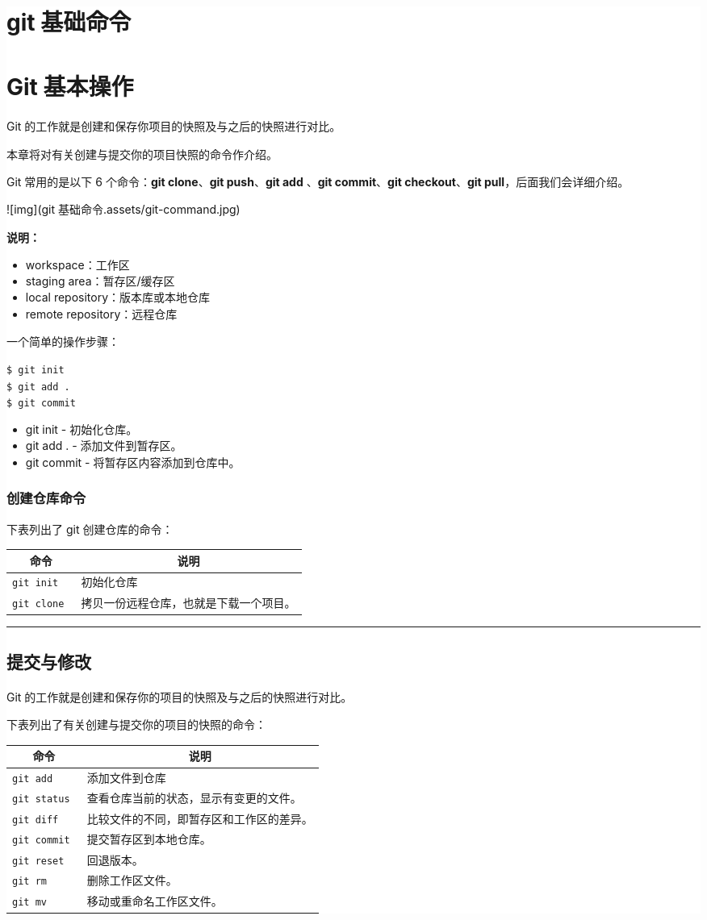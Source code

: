 # git 基础命令

# Git 基本操作

Git 的工作就是创建和保存你项目的快照及与之后的快照进行对比。

本章将对有关创建与提交你的项目快照的命令作介绍。

Git 常用的是以下 6 个命令：**git clone**、**git push**、**git add** 、**git commit**、**git checkout**、**git pull**，后面我们会详细介绍。

![img](git 基础命令.assets/git-command.jpg)

**说明：**

- workspace：工作区
- staging area：暂存区/缓存区
- local repository：版本库或本地仓库
- remote repository：远程仓库

一个简单的操作步骤：

```
$ git init    
$ git add .    
$ git commit  
```

- git init - 初始化仓库。
- git add .  -  添加文件到暂存区。
- git commit  -  将暂存区内容添加到仓库中。

### 创建仓库命令

下表列出了 git 创建仓库的命令：

| 命令         | 说明                                   |
| ------------ | -------------------------------------- |
| `git init`   | 初始化仓库                             |
| `git clone ` | 拷贝一份远程仓库，也就是下载一个项目。 |

------

## 提交与修改

Git 的工作就是创建和保存你的项目的快照及与之后的快照进行对比。

下表列出了有关创建与提交你的项目的快照的命令：

| 命令          | 说明                                     |
| ------------- | ---------------------------------------- |
| `git add`     | 添加文件到仓库                           |
| `git status ` | 查看仓库当前的状态，显示有变更的文件。   |
| `git diff `   | 比较文件的不同，即暂存区和工作区的差异。 |
| `git commit ` | 提交暂存区到本地仓库。                   |
| `git reset `  | 回退版本。                               |
| `git rm `     | 删除工作区文件。                         |
| `git mv `     | 移动或重命名工作区文件。                 |
